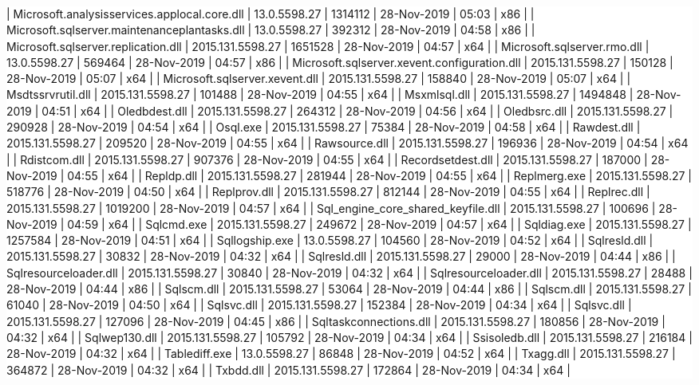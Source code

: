 | Microsoft.analysisservices.applocal.core.dll | 13.0.5598.27     | 1314112   | 28-Nov-2019 | 05:03 | x86      |
| Microsoft.sqlserver.maintenanceplantasks.dll | 13.0.5598.27     | 392312    | 28-Nov-2019 | 04:58 | x86      |
| Microsoft.sqlserver.replication.dll          | 2015.131.5598.27 | 1651528   | 28-Nov-2019 | 04:57 | x64      |
| Microsoft.sqlserver.rmo.dll                  | 13.0.5598.27     | 569464    | 28-Nov-2019 | 04:57 | x86      |
| Microsoft.sqlserver.xevent.configuration.dll | 2015.131.5598.27 | 150128    | 28-Nov-2019 | 05:07 | x64      |
| Microsoft.sqlserver.xevent.dll               | 2015.131.5598.27 | 158840    | 28-Nov-2019 | 05:07 | x64      |
| Msdtssrvrutil.dll                            | 2015.131.5598.27 | 101488    | 28-Nov-2019 | 04:55 | x64      |
| Msxmlsql.dll                                 | 2015.131.5598.27 | 1494848   | 28-Nov-2019 | 04:51 | x64      |
| Oledbdest.dll                                | 2015.131.5598.27 | 264312    | 28-Nov-2019 | 04:56 | x64      |
| Oledbsrc.dll                                 | 2015.131.5598.27 | 290928    | 28-Nov-2019 | 04:54 | x64      |
| Osql.exe                                     | 2015.131.5598.27 | 75384     | 28-Nov-2019 | 04:58 | x64      |
| Rawdest.dll                                  | 2015.131.5598.27 | 209520    | 28-Nov-2019 | 04:55 | x64      |
| Rawsource.dll                                | 2015.131.5598.27 | 196936    | 28-Nov-2019 | 04:54 | x64      |
| Rdistcom.dll                                 | 2015.131.5598.27 | 907376    | 28-Nov-2019 | 04:55 | x64      |
| Recordsetdest.dll                            | 2015.131.5598.27 | 187000    | 28-Nov-2019 | 04:55 | x64      |
| Repldp.dll                                   | 2015.131.5598.27 | 281944    | 28-Nov-2019 | 04:55 | x64      |
| Replmerg.exe                                 | 2015.131.5598.27 | 518776    | 28-Nov-2019 | 04:50 | x64      |
| Replprov.dll                                 | 2015.131.5598.27 | 812144    | 28-Nov-2019 | 04:55 | x64      |
| Replrec.dll                                  | 2015.131.5598.27 | 1019200   | 28-Nov-2019 | 04:57 | x64      |
| Sql_engine_core_shared_keyfile.dll           | 2015.131.5598.27 | 100696    | 28-Nov-2019 | 04:59 | x64      |
| Sqlcmd.exe                                   | 2015.131.5598.27 | 249672    | 28-Nov-2019 | 04:57 | x64      |
| Sqldiag.exe                                  | 2015.131.5598.27 | 1257584   | 28-Nov-2019 | 04:51 | x64      |
| Sqllogship.exe                               | 13.0.5598.27     | 104560    | 28-Nov-2019 | 04:52 | x64      |
| Sqlresld.dll                                 | 2015.131.5598.27 | 30832     | 28-Nov-2019 | 04:32 | x64      |
| Sqlresld.dll                                 | 2015.131.5598.27 | 29000     | 28-Nov-2019 | 04:44 | x86      |
| Sqlresourceloader.dll                        | 2015.131.5598.27 | 30840     | 28-Nov-2019 | 04:32 | x64      |
| Sqlresourceloader.dll                        | 2015.131.5598.27 | 28488     | 28-Nov-2019 | 04:44 | x86      |
| Sqlscm.dll                                   | 2015.131.5598.27 | 53064     | 28-Nov-2019 | 04:44 | x86      |
| Sqlscm.dll                                   | 2015.131.5598.27 | 61040     | 28-Nov-2019 | 04:50 | x64      |
| Sqlsvc.dll                                   | 2015.131.5598.27 | 152384    | 28-Nov-2019 | 04:34 | x64      |
| Sqlsvc.dll                                   | 2015.131.5598.27 | 127096    | 28-Nov-2019 | 04:45 | x86      |
| Sqltaskconnections.dll                       | 2015.131.5598.27 | 180856    | 28-Nov-2019 | 04:32 | x64      |
| Sqlwep130.dll                                | 2015.131.5598.27 | 105792    | 28-Nov-2019 | 04:34 | x64      |
| Ssisoledb.dll                                | 2015.131.5598.27 | 216184    | 28-Nov-2019 | 04:32 | x64      |
| Tablediff.exe                                | 13.0.5598.27     | 86848     | 28-Nov-2019 | 04:52 | x64      |
| Txagg.dll                                    | 2015.131.5598.27 | 364872    | 28-Nov-2019 | 04:32 | x64      |
| Txbdd.dll                                    | 2015.131.5598.27 | 172864    | 28-Nov-2019 | 04:34 | x64      |